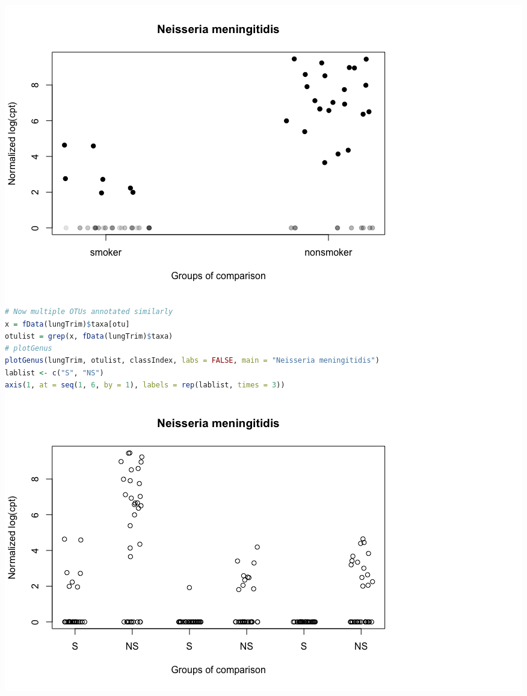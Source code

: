 ![](lungData_files/figure-gfm/unnamed-chunk-7-5.png)

``` r
# Now multiple OTUs annotated similarly
x = fData(lungTrim)$taxa[otu]
otulist = grep(x, fData(lungTrim)$taxa)
# plotGenus
plotGenus(lungTrim, otulist, classIndex, labs = FALSE, main = "Neisseria meningitidis")
lablist <- c("S", "NS")
axis(1, at = seq(1, 6, by = 1), labels = rep(lablist, times = 3))
```

![](lungData_files/figure-gfm/unnamed-chunk-7-6.png)
